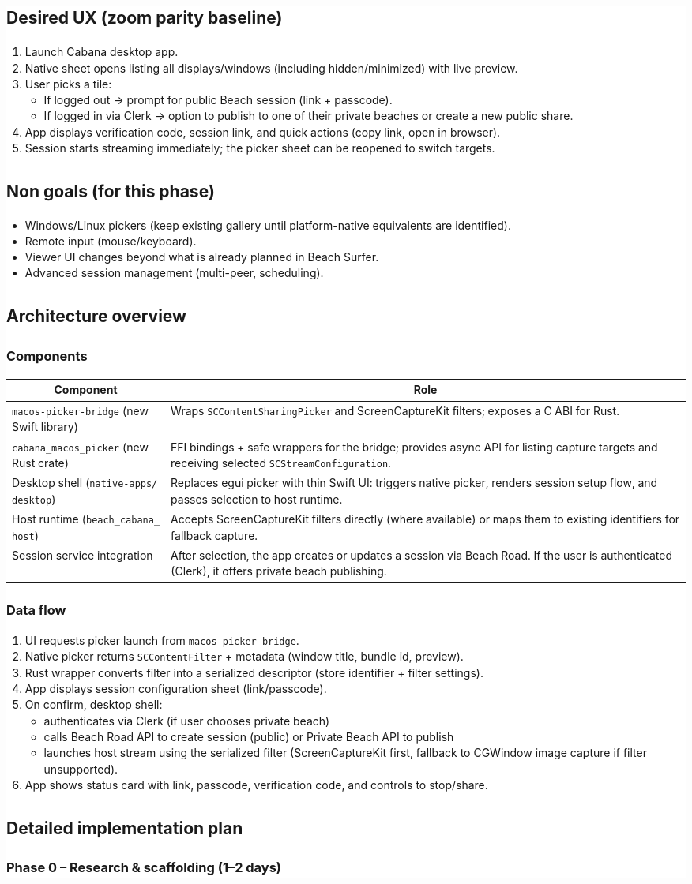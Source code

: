 ## Desired UX (zoom parity baseline)

1. Launch Cabana desktop app.
2. Native sheet opens listing all displays/windows (including hidden/minimized) with live preview.
3. User picks a tile:
   - If logged out → prompt for public Beach session (link + passcode).
   - If logged in via Clerk → option to publish to one of their private beaches or create a new public share.
4. App displays verification code, session link, and quick actions (copy link, open in browser).
5. Session starts streaming immediately; the picker sheet can be reopened to switch targets.

## Non goals (for this phase)

- Windows/Linux pickers (keep existing gallery until platform-native equivalents are identified).
- Remote input (mouse/keyboard).  
- Viewer UI changes beyond what is already planned in Beach Surfer.  
- Advanced session management (multi-peer, scheduling).

## Architecture overview

### Components

| Component | Role |
| --- | --- |
| `macos-picker-bridge` (new Swift library) | Wraps `SCContentSharingPicker` and ScreenCaptureKit filters; exposes a C ABI for Rust. |
| `cabana_macos_picker` (new Rust crate) | FFI bindings + safe wrappers for the bridge; provides async API for listing capture targets and receiving selected `SCStreamConfiguration`. |
| Desktop shell (`native-apps/desktop`) | Replaces egui picker with thin Swift UI: triggers native picker, renders session setup flow, and passes selection to host runtime. |
| Host runtime (`beach_cabana_host`) | Accepts ScreenCaptureKit filters directly (where available) or maps them to existing identifiers for fallback capture. |
| Session service integration | After selection, the app creates or updates a session via Beach Road. If the user is authenticated (Clerk), it offers private beach publishing. |

### Data flow

1. UI requests picker launch from `macos-picker-bridge`.
2. Native picker returns `SCContentFilter` + metadata (window title, bundle id, preview).
3. Rust wrapper converts filter into a serialized descriptor (store identifier + filter settings).
4. App displays session configuration sheet (link/passcode).  
5. On confirm, desktop shell:
   - authenticates via Clerk (if user chooses private beach)  
   - calls Beach Road API to create session (public) or Private Beach API to publish
   - launches host stream using the serialized filter (ScreenCaptureKit first, fallback to CGWindow image capture if filter unsupported).
6. App shows status card with link, passcode, verification code, and controls to stop/share.

## Detailed implementation plan

### Phase 0 – Research & scaffolding (1–2 days)
